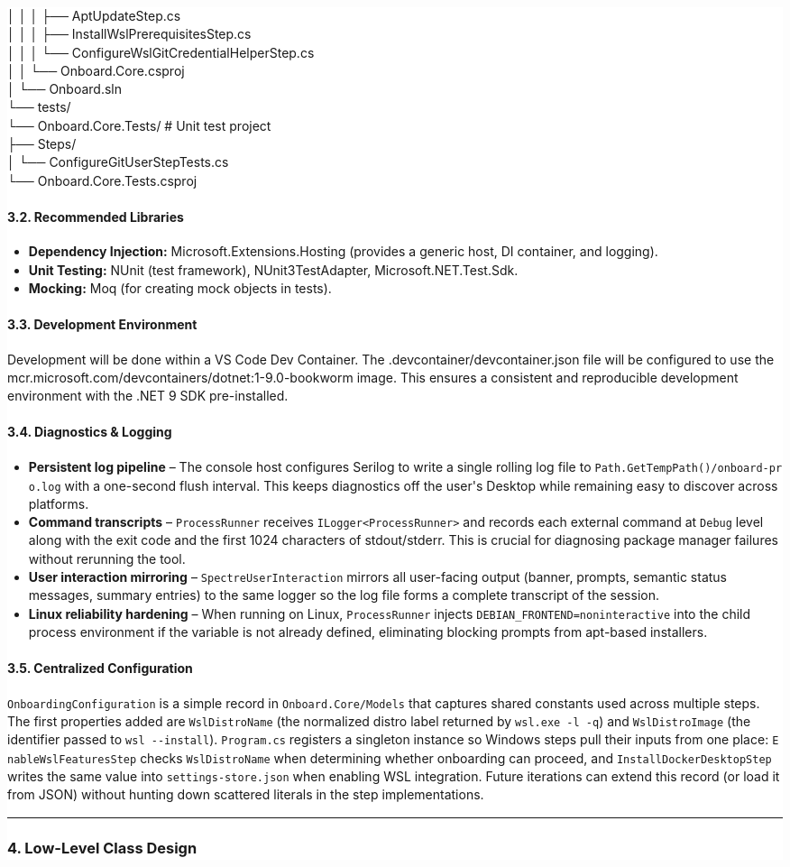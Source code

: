 │   │   │       ├── AptUpdateStep.cs  
│   │   │       ├── InstallWslPrerequisitesStep.cs  
│   │   │       └── ConfigureWslGitCredentialHelperStep.cs  
│   │   └── Onboard.Core.csproj  
│   └── Onboard.sln  
└── tests/  
    └── Onboard.Core.Tests/     \# Unit test project  
        ├── Steps/  
        │   └── ConfigureGitUserStepTests.cs  
        └── Onboard.Core.Tests.csproj

#### **3.2. Recommended Libraries**

* **Dependency Injection:** Microsoft.Extensions.Hosting (provides a generic host, DI container, and logging).  
* **Unit Testing:** NUnit (test framework), NUnit3TestAdapter, Microsoft.NET.Test.Sdk.  
* **Mocking:** Moq (for creating mock objects in tests).

#### **3.3. Development Environment**

Development will be done within a VS Code Dev Container. The .devcontainer/devcontainer.json file will be configured to use the mcr.microsoft.com/devcontainers/dotnet:1-9.0-bookworm image. This ensures a consistent and reproducible development environment with the .NET 9 SDK pre-installed.

#### **3.4. Diagnostics & Logging**

* **Persistent log pipeline** – The console host configures Serilog to write a single rolling log file to `Path.GetTempPath()/onboard-pro.log` with a one-second flush interval. This keeps diagnostics off the user's Desktop while remaining easy to discover across platforms.
* **Command transcripts** – `ProcessRunner` receives `ILogger<ProcessRunner>` and records each external command at `Debug` level along with the exit code and the first 1024 characters of stdout/stderr. This is crucial for diagnosing package manager failures without rerunning the tool.
* **User interaction mirroring** – `SpectreUserInteraction` mirrors all user-facing output (banner, prompts, semantic status messages, summary entries) to the same logger so the log file forms a complete transcript of the session.
* **Linux reliability hardening** – When running on Linux, `ProcessRunner` injects `DEBIAN_FRONTEND=noninteractive` into the child process environment if the variable is not already defined, eliminating blocking prompts from apt-based installers.

#### **3.5. Centralized Configuration**

`OnboardingConfiguration` is a simple record in `Onboard.Core/Models` that captures shared constants used across multiple steps. The first properties added are `WslDistroName` (the normalized distro label returned by `wsl.exe -l -q`) and `WslDistroImage` (the identifier passed to `wsl --install`). `Program.cs` registers a singleton instance so Windows steps pull their inputs from one place: `EnableWslFeaturesStep` checks `WslDistroName` when determining whether onboarding can proceed, and `InstallDockerDesktopStep` writes the same value into `settings-store.json` when enabling WSL integration. Future iterations can extend this record (or load it from JSON) without hunting down scattered literals in the step implementations.

---

### **4\. Low-Level Class Design**
